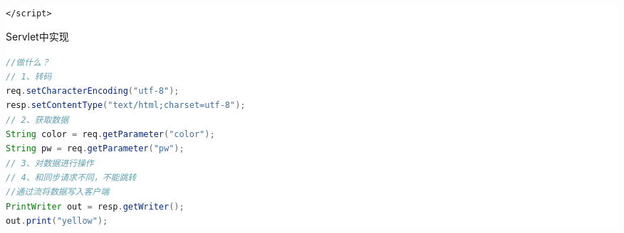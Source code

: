 ``` JSP
</script>
```

Servlet中实现

```java
//做什么？
// 1、转码
req.setCharacterEncoding("utf-8");
resp.setContentType("text/html;charset=utf-8");
// 2、获取数据
String color = req.getParameter("color");
String pw = req.getParameter("pw");
// 3、对数据进行操作
// 4、和同步请求不同，不能跳转
//通过流将数据写入客户端
PrintWriter out = resp.getWriter();
out.print("yellow");
```

